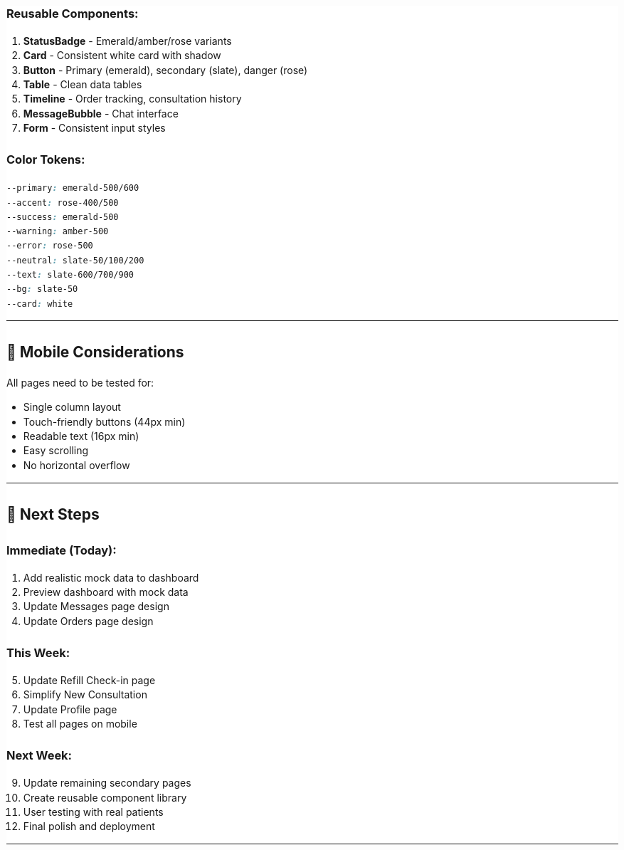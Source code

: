 ### Reusable Components:
1. **StatusBadge** - Emerald/amber/rose variants
2. **Card** - Consistent white card with shadow
3. **Button** - Primary (emerald), secondary (slate), danger (rose)
4. **Table** - Clean data tables
5. **Timeline** - Order tracking, consultation history
6. **MessageBubble** - Chat interface
7. **Form** - Consistent input styles

### Color Tokens:
```css
--primary: emerald-500/600
--accent: rose-400/500
--success: emerald-500
--warning: amber-500
--error: rose-500
--neutral: slate-50/100/200
--text: slate-600/700/900
--bg: slate-50
--card: white
```

---

## 📱 Mobile Considerations

All pages need to be tested for:
- Single column layout
- Touch-friendly buttons (44px min)
- Readable text (16px min)
- Easy scrolling
- No horizontal overflow

---

## 🚀 Next Steps

### Immediate (Today):
1. Add realistic mock data to dashboard
2. Preview dashboard with mock data
3. Update Messages page design
4. Update Orders page design

### This Week:
5. Update Refill Check-in page
6. Simplify New Consultation
7. Update Profile page
8. Test all pages on mobile

### Next Week:
9. Update remaining secondary pages
10. Create reusable component library
11. User testing with real patients
12. Final polish and deployment

---